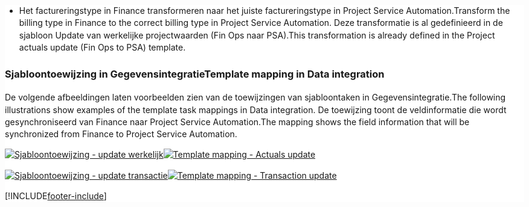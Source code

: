 - <span data-ttu-id="9f3f7-193">Het factureringstype in Finance transformeren naar het juiste factureringstype in Project Service Automation.</span><span class="sxs-lookup"><span data-stu-id="9f3f7-193">Transform the billing type in Finance to the correct billing type in Project Service Automation.</span></span> <span data-ttu-id="9f3f7-194">Deze transformatie is al gedefinieerd in de sjabloon Update van werkelijke projectwaarden (Fin Ops naar PSA).</span><span class="sxs-lookup"><span data-stu-id="9f3f7-194">This transformation is already defined in the Project actuals update (Fin Ops to PSA) template.</span></span>

### <a name="template-mapping-in-data-integration"></a><span data-ttu-id="9f3f7-195">Sjabloontoewijzing in Gegevensintegratie</span><span class="sxs-lookup"><span data-stu-id="9f3f7-195">Template mapping in Data integration</span></span>

<span data-ttu-id="9f3f7-196">De volgende afbeeldingen laten voorbeelden zien van de toewijzingen van sjabloontaken in Gegevensintegratie.</span><span class="sxs-lookup"><span data-stu-id="9f3f7-196">The following illustrations show examples of the template task mappings in Data integration.</span></span> <span data-ttu-id="9f3f7-197">De toewijzing toont de veldinformatie die wordt gesynchroniseerd van Finance naar Project Service Automation.</span><span class="sxs-lookup"><span data-stu-id="9f3f7-197">The mapping shows the field information that will be synchronized from Finance to Project Service Automation.</span></span>

<span data-ttu-id="9f3f7-198">[![Sjabloontoewijzing - update werkelijk](./media/ActualsUpdateMapping.jpg)](./media/ActualsUpdateMapping.jpg)</span><span class="sxs-lookup"><span data-stu-id="9f3f7-198">[![Template mapping - Actuals update](./media/ActualsUpdateMapping.jpg)](./media/ActualsUpdateMapping.jpg)</span></span>

<span data-ttu-id="9f3f7-199">[![Sjabloontoewijzing - update transactie](./media/TransactionConnectionsUpdate.jpg)](./media/TransactionConnectionsUpdate.jpg)</span><span class="sxs-lookup"><span data-stu-id="9f3f7-199">[![Template mapping - Transaction update](./media/TransactionConnectionsUpdate.jpg)](./media/TransactionConnectionsUpdate.jpg)</span></span>


[!INCLUDE[footer-include](../includes/footer-banner.md)]